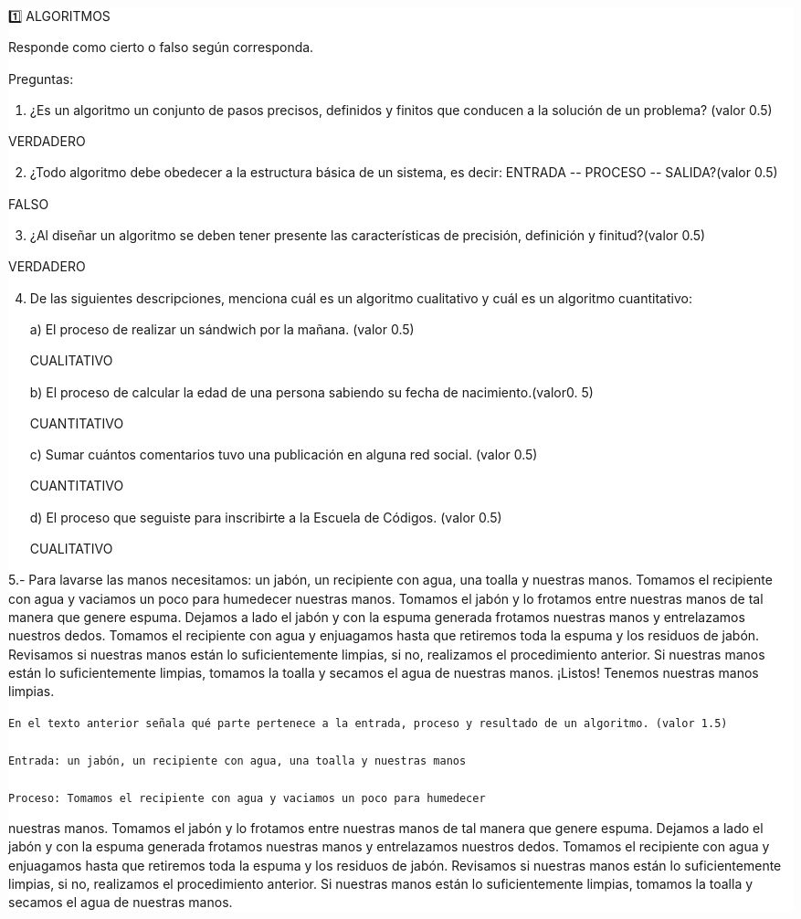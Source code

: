 

1️⃣  ALGORITMOS

Responde como cierto o falso según corresponda.

Preguntas:
1. ¿Es un algoritmo un conjunto de pasos precisos, definidos y finitos que conducen a la solución de un problema? (valor 0.5)

VERDADERO

2. ¿Todo algoritmo debe obedecer a la estructura básica de un sistema, es decir:
ENTRADA -- PROCESO -- SALIDA?(valor 0.5)

FALSO

3. ¿Al diseñar un algoritmo se deben tener presente las características de precisión, definición y finitud?(valor 0.5)

VERDADERO

4. De las siguientes descripciones, menciona cuál es un algoritmo cualitativo y cuál es un algoritmo cuantitativo:

      a) El proceso de realizar un sándwich por la mañana. (valor 0.5)
      
      CUALITATIVO

      b) El proceso de calcular la edad de una persona sabiendo su fecha de nacimiento.(valor0. 5)
      
      CUANTITATIVO

      c) Sumar cuántos comentarios tuvo una publicación en alguna red social. (valor 0.5)
      
      CUANTITATIVO

      d) El proceso que seguiste para inscribirte a la Escuela de Códigos. (valor 0.5)
      
      CUALITATIVO
     

5.- Para lavarse las manos necesitamos: un jabón, un recipiente con agua, una toalla y nuestras manos. Tomamos el recipiente con agua y vaciamos un poco para humedecer
nuestras manos. Tomamos el jabón y lo frotamos entre nuestras manos de tal manera que genere espuma. Dejamos a lado el jabón y con la espuma generada frotamos
nuestras manos y entrelazamos nuestros dedos. Tomamos el recipiente con agua y enjuagamos hasta que retiremos toda la espuma y los residuos de jabón. Revisamos si
nuestras manos están lo suficientemente limpias, si no, realizamos el procedimiento anterior. Si nuestras manos están lo suficientemente limpias, tomamos la toalla y
secamos el agua de nuestras manos. ¡Listos! Tenemos nuestras manos limpias.

    En el texto anterior señala qué parte pertenece a la entrada, proceso y resultado de un algoritmo. (valor 1.5)

    Entrada: un jabón, un recipiente con agua, una toalla y nuestras manos

    Proceso: Tomamos el recipiente con agua y vaciamos un poco para humedecer
nuestras manos. Tomamos el jabón y lo frotamos entre nuestras manos de tal manera que genere espuma. Dejamos a lado el jabón y con la espuma generada frotamos
nuestras manos y entrelazamos nuestros dedos. Tomamos el recipiente con agua y enjuagamos hasta que retiremos toda la espuma y los residuos de jabón. Revisamos si
nuestras manos están lo suficientemente limpias, si no, realizamos el procedimiento anterior. Si nuestras manos están lo suficientemente limpias, tomamos la toalla y
secamos el agua de nuestras manos.

